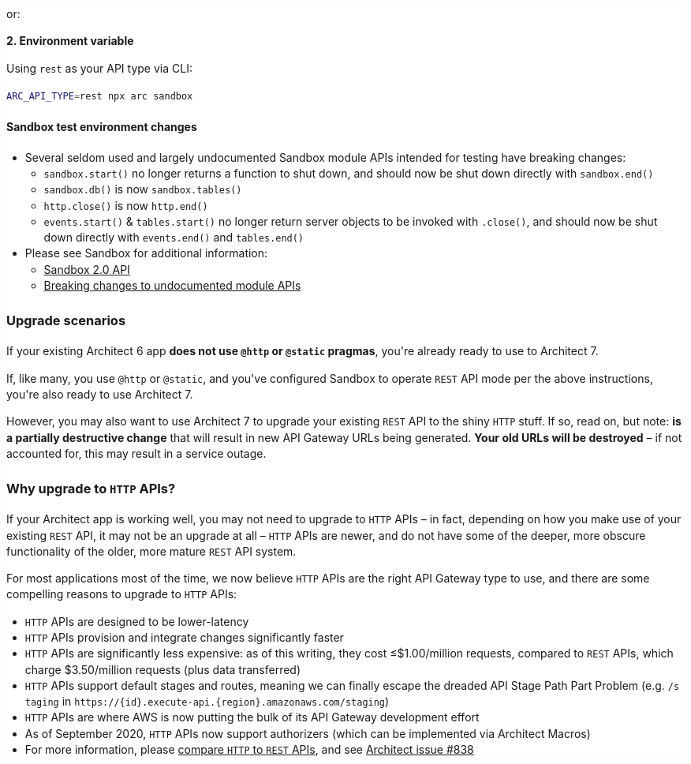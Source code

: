 or:

**2. Environment variable**

Using `rest` as your API type via CLI:
```bash
ARC_API_TYPE=rest npx arc sandbox
```

#### Sandbox test environment changes

- Several seldom used and largely undocumented Sandbox module APIs intended for testing have breaking changes:
  - `sandbox.start()` no longer returns a function to shut down, and should now be shut down directly with `sandbox.end()`
  - `sandbox.db()` is now `sandbox.tables()`
  - `http.close()` is now `http.end()`
  - `events.start()` & `tables.start()` no longer return server objects to be invoked with `.close()`, and should now be shut down directly with `events.end()` and `tables.end()`
- Please see Sandbox for additional information:
  - [Sandbox 2.0 API](https://github.com/architect/sandbox/blob/master/readme.md)
  - [Breaking changes to undocumented module APIs](https://github.com/architect/sandbox/blob/master/changelog.md#200-2020-09-15)

### Upgrade scenarios

If your existing Architect 6 app **does not use `@http` or `@static` pragmas**, you're already ready to use to Architect 7.

If, like many, you use `@http` or `@static`, and you've configured Sandbox to operate `REST` API mode per the above instructions, you're also ready to use Architect 7.

However, you may also want to use Architect 7 to upgrade your existing `REST` API to the shiny `HTTP` stuff. If so, read on, but note: **is a partially destructive change** that will result in new API Gateway URLs being generated. **Your old URLs will be destroyed** – if not accounted for, this may result in a service outage.

### Why upgrade to `HTTP` APIs?

If your Architect app is working well, you may not need to upgrade to `HTTP` APIs – in fact, depending on how you make use of your existing `REST` API, it may not be an upgrade at all – `HTTP` APIs are newer, and do not have some of the deeper, more obscure functionality of the older, more mature `REST` API system.

For most applications most of the time, we now believe `HTTP` APIs are the right API Gateway type to use, and there are some compelling reasons to upgrade to `HTTP` APIs:

- `HTTP` APIs are designed to be lower-latency
- `HTTP` APIs provision and integrate changes significantly faster
- `HTTP` APIs are significantly less expensive: as of this writing, they cost ≤$1.00/million requests, compared to `REST` APIs, which charge $3.50/million requests (plus data transferred)
- `HTTP` APIs support default stages and routes, meaning we can finally escape the dreaded API Stage Path Part Problem (e.g. `/staging` in `https://{id}.execute-api.{region}.amazonaws.com/staging`)
- `HTTP` APIs are where AWS is now putting the bulk of its API Gateway development effort
- As of September 2020, `HTTP` APIs now support authorizers (which can be implemented via Architect Macros)
- For more information, please [compare `HTTP` to `REST` APIs](https://docs.aws.amazon.com/apigateway/latest/developerguide/http-api-vs-rest.html), and see [Architect issue #838](https://github.com/architect/architect/issues/838)
